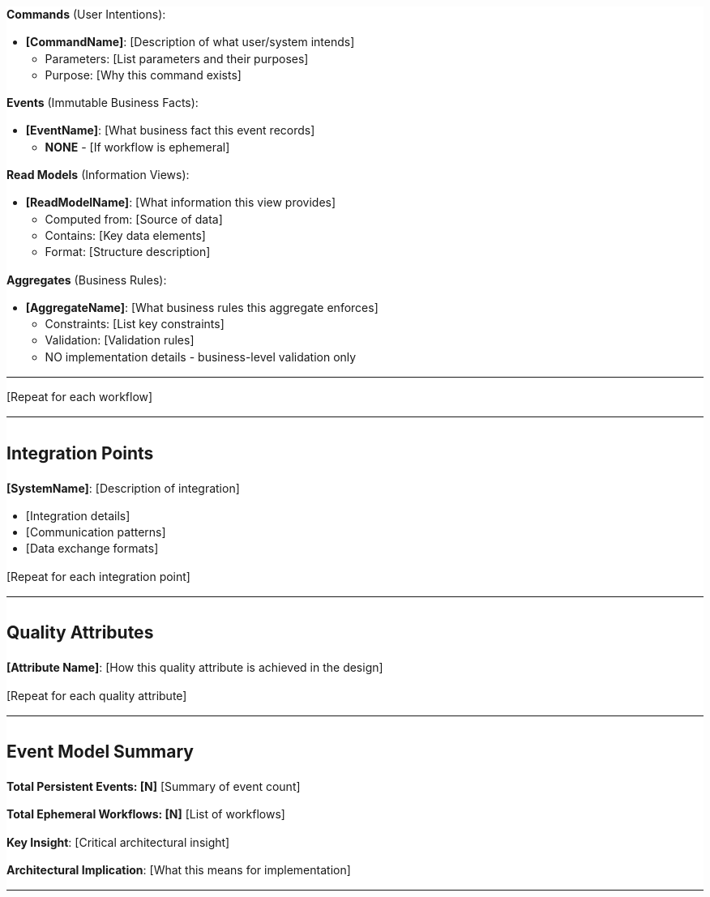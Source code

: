 **Commands** (User Intentions):
- **[CommandName]**: [Description of what user/system intends]
  - Parameters: [List parameters and their purposes]
  - Purpose: [Why this command exists]

**Events** (Immutable Business Facts):
- **[EventName]**: [What business fact this event records]
  - **NONE** - [If workflow is ephemeral]

**Read Models** (Information Views):
- **[ReadModelName]**: [What information this view provides]
  - Computed from: [Source of data]
  - Contains: [Key data elements]
  - Format: [Structure description]

**Aggregates** (Business Rules):
- **[AggregateName]**: [What business rules this aggregate enforces]
  - Constraints: [List key constraints]
  - Validation: [Validation rules]
  - NO implementation details - business-level validation only

---

[Repeat for each workflow]

---

## Integration Points

**[SystemName]**: [Description of integration]
- [Integration details]
- [Communication patterns]
- [Data exchange formats]

[Repeat for each integration point]

---

## Quality Attributes

**[Attribute Name]**: [How this quality attribute is achieved in the design]

[Repeat for each quality attribute]

---

## Event Model Summary

**Total Persistent Events: [N]** [Summary of event count]

**Total Ephemeral Workflows: [N]** [List of workflows]

**Key Insight**: [Critical architectural insight]

**Architectural Implication**: [What this means for implementation]

---

[ui-screen]: ../ui-screens/ScreenName.md
[ui-result]: ../ui-screens/ResultScreen.md
[cmd-command]: ../commands/CommandName.md
[evt-event]: ../events/EventName.md
[proj-projection]: ../projections/ProjectionName.md
[qry-query]: ../queries/QueryName.md
[cmd-command]: ../commands/CommandName.md
[evt-prior]: ./PriorEvent.md
[proj-projection]: ../projections/ProjectionName.md
[proj-other]: ../projections/OtherProjection.md
[wf-workflow]: ../functional-areas/FunctionalAreaName.md#workflow-name
[fa-area]: ../functional-areas/FunctionalAreaName.md
[type-domaintype1]: ../domain_types/DomainType1.md
[type-domaintype2]: ../domain_types/DomainType2.md
[type-domaintype3]: ../domain_types/DomainType3.md
[ui-screen]: ../ui-screens/ScreenName.md
[auto-automation]: ../automations/AutomationName.md
[evt-event]: ../events/EventName.md
[evt-success]: ../events/SuccessEvent.md
[evt-error]: ../events/ErrorEvent.md
[wf-workflow]: ../functional-areas/FunctionalAreaName.md#workflow-name
[fa-area]: ../functional-areas/FunctionalAreaName.md
[type-domaintype1]: ../domain_types/DomainType1.md
[type-domaintype2]: ../domain_types/DomainType2.md
[type-domaintype3]: ../domain_types/DomainType3.md
[type-domaintype4]: ../domain_types/DomainType4.md
[qry-query1]: ../queries/QueryName.md
[qry-query2]: ../queries/OtherQuery.md
[cmd-command1]: ../commands/CommandName.md
[cmd-command2]: ../commands/OtherCommand.md
[wf-workflow]: ../functional-areas/FunctionalAreaName.md#workflow-name
[fa-area]: ../functional-areas/FunctionalAreaName.md
[type-domaintype1]: ../domain_types/DomainType1.md
[type-domaintype2]: ../domain_types/DomainType2.md
[evt-trigger]: ../events/TriggerEvent.md
[cmd-command]: ../commands/CommandName.md
[cmd-other]: ../commands/OtherCommand.md
[wf-workflow]: ../functional-areas/FunctionalAreaName.md#workflow-name
[fa-area]: ../functional-areas/FunctionalAreaName.md
[evt-event1]: ../events/EventName.md
[evt-event2]: ../events/OtherEvent.md
[qry-query]: ../queries/QueryName.md
[qry-other]: ../queries/OtherQuery.md
[wf-workflow]: ../functional-areas/FunctionalAreaName.md#workflow-name
[fa-area]: ../functional-areas/FunctionalAreaName.md
[type-domaintype1]: ../domain_types/DomainType1.md
[type-domaintype2]: ../domain_types/DomainType2.md
[type-domaintype3]: ../domain_types/DomainType3.md
[type-domaintype4]: ../domain_types/DomainType4.md
[proj-projection]: ../projections/ProjectionName.md
[ui-screen]: ../ui-screens/ScreenName.md
[ui-other]: ../ui-screens/OtherScreen.md
[wf-workflow]: ../functional-areas/FunctionalAreaName.md#workflow-name
[fa-area]: ../functional-areas/FunctionalAreaName.md
[type-domaintype1]: ../domain_types/DomainType1.md
[type-domaintype2]: ../domain_types/DomainType2.md
[type-domaintype3]: ../domain_types/DomainType3.md
[type-domaintype4]: ../domain_types/DomainType4.md
[type-domaintype5]: ../domain_types/DomainType5.md
[type-domaintype6]: ../domain_types/DomainType6.md
[evt-event]: ../events/EventName.md
[cmd-command]: ../commands/CommandName.md
[proj-projection]: ../projections/ProjectionName.md
[qry-query]: ../queries/QueryName.md
[cmd-commandname]: ../commands/CommandName.md
[evt-eventname]: ../events/EventName.md